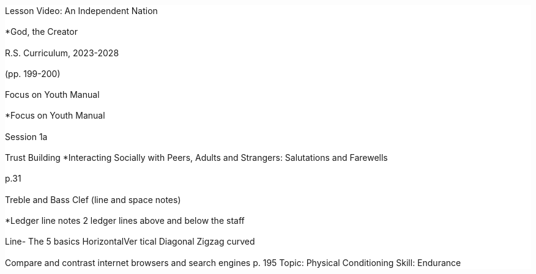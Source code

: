 Lesson 
Video: 
An 
Independent 
Nation 
 
*God, the 
Creator 
 
R.S. 
Curriculum, 
2023-2028 
 
(pp. 199-200) 
 
 
Focus on 
Youth 
Manual  
 
*Focus on 
Youth 
Manual 
  
Session 1a 
  
Trust Building 
*Interacting 
Socially with 
Peers, Adults 
and 
Strangers: 
Salutations 
and Farewells 
 
p.31 
 
Treble and Bass 
Clef (line and 
space notes) 
 
*Ledger line 
notes 2 ledger 
lines above and 
below the staff 
 
Line- The 5 
basics 
HorizontalVer
tical 
Diagonal 
Zigzag 
curved 
 
 
Compare and 
contrast 
internet 
browsers and 
search engines 
p. 195 
Topic: Physical 
Conditioning 
Skill: Endurance 
 